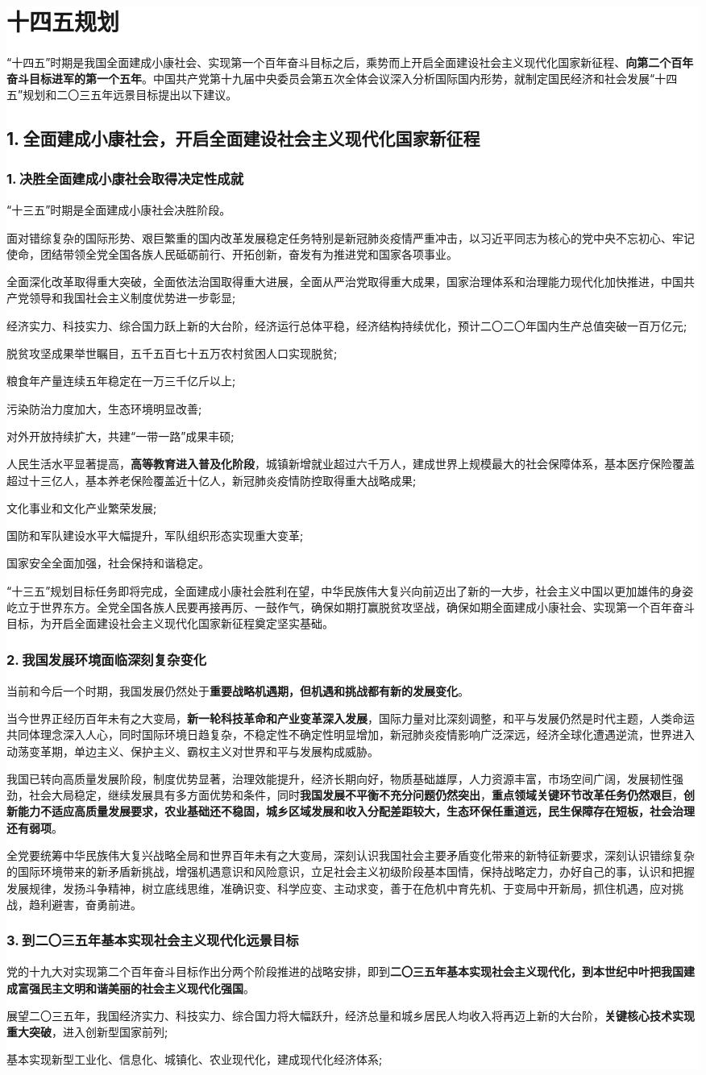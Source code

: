# 十四五规划

“十四五”时期是我国全面建成小康社会、实现第一个百年奋斗目标之后，乘势而上开启全面建设社会主义现代化国家新征程、**向第二个百年奋斗目标进军的第一个五年**。中国共产党第十九届中央委员会第五次全体会议深入分析国际国内形势，就制定国民经济和社会发展“十四五”规划和二〇三五年远景目标提出以下建议。

## 1. 全面建成小康社会，开启全面建设社会主义现代化国家新征程

### 1. 决胜全面建成小康社会取得决定性成就

“十三五”时期是全面建成小康社会决胜阶段。

面对错综复杂的国际形势、艰巨繁重的国内改革发展稳定任务特别是新冠肺炎疫情严重冲击，以习近平同志为核心的党中央不忘初心、牢记使命，团结带领全党全国各族人民砥砺前行、开拓创新，奋发有为推进党和国家各项事业。

全面深化改革取得重大突破，全面依法治国取得重大进展，全面从严治党取得重大成果，国家治理体系和治理能力现代化加快推进，中国共产党领导和我国社会主义制度优势进一步彰显;

经济实力、科技实力、综合国力跃上新的大台阶，经济运行总体平稳，经济结构持续优化，预计二〇二〇年国内生产总值突破一百万亿元;

脱贫攻坚成果举世瞩目，五千五百七十五万农村贫困人口实现脱贫;

粮食年产量连续五年稳定在一万三千亿斤以上;

污染防治力度加大，生态环境明显改善;

对外开放持续扩大，共建“一带一路”成果丰硕;

人民生活水平显著提高，**高等教育进入普及化阶段**，城镇新增就业超过六千万人，建成世界上规模最大的社会保障体系，基本医疗保险覆盖超过十三亿人，基本养老保险覆盖近十亿人，新冠肺炎疫情防控取得重大战略成果;

文化事业和文化产业繁荣发展;

国防和军队建设水平大幅提升，军队组织形态实现重大变革;

国家安全全面加强，社会保持和谐稳定。

“十三五”规划目标任务即将完成，全面建成小康社会胜利在望，中华民族伟大复兴向前迈出了新的一大步，社会主义中国以更加雄伟的身姿屹立于世界东方。全党全国各族人民要再接再厉、一鼓作气，确保如期打赢脱贫攻坚战，确保如期全面建成小康社会、实现第一个百年奋斗目标，为开启全面建设社会主义现代化国家新征程奠定坚实基础。

### 2. 我国发展环境面临深刻复杂变化

当前和今后一个时期，我国发展仍然处于**重要战略机遇期，但机遇和挑战都有新的发展变化**。

当今世界正经历百年未有之大变局，**新一轮科技革命和产业变革深入发展**，国际力量对比深刻调整，和平与发展仍然是时代主题，人类命运共同体理念深入人心，同时国际环境日趋复杂，不稳定性不确定性明显增加，新冠肺炎疫情影响广泛深远，经济全球化遭遇逆流，世界进入动荡变革期，单边主义、保护主义、霸权主义对世界和平与发展构成威胁。

我国已转向高质量发展阶段，制度优势显著，治理效能提升，经济长期向好，物质基础雄厚，人力资源丰富，市场空间广阔，发展韧性强劲，社会大局稳定，继续发展具有多方面优势和条件，同时**我国发展不平衡不充分问题仍然突出**，**重点领域关键环节改革任务仍然艰巨**，**创新能力不适应高质量发展要求，农业基础还不稳固，城乡区域发展和收入分配差距较大，生态环保任重道远，民生保障存在短板，社会治理还有弱项**。

全党要统筹中华民族伟大复兴战略全局和世界百年未有之大变局，深刻认识我国社会主要矛盾变化带来的新特征新要求，深刻认识错综复杂的国际环境带来的新矛盾新挑战，增强机遇意识和风险意识，立足社会主义初级阶段基本国情，保持战略定力，办好自己的事，认识和把握发展规律，发扬斗争精神，树立底线思维，准确识变、科学应变、主动求变，善于在危机中育先机、于变局中开新局，抓住机遇，应对挑战，趋利避害，奋勇前进。

### 3. 到二〇三五年基本实现社会主义现代化远景目标

党的十九大对实现第二个百年奋斗目标作出分两个阶段推进的战略安排，即到**二〇三五年基本实现社会主义现代化，到本世纪中叶把我国建成富强民主文明和谐美丽的社会主义现代化强国**。

展望二〇三五年，我国经济实力、科技实力、综合国力将大幅跃升，经济总量和城乡居民人均收入将再迈上新的大台阶，**关键核心技术实现重大突破**，进入创新型国家前列;

基本实现新型工业化、信息化、城镇化、农业现代化，建成现代化经济体系;
